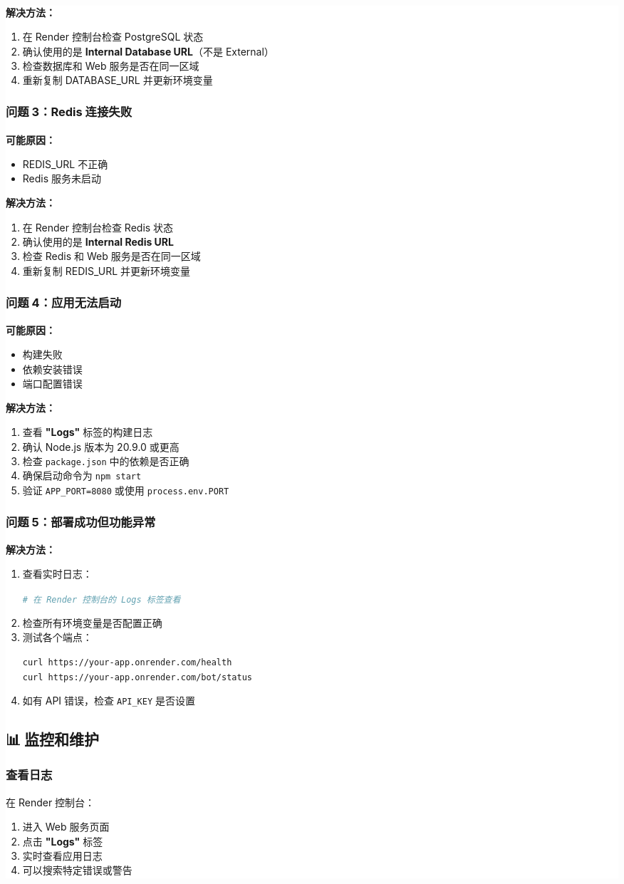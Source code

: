**解决方法：**
1. 在 Render 控制台检查 PostgreSQL 状态
2. 确认使用的是 **Internal Database URL**（不是 External）
3. 检查数据库和 Web 服务是否在同一区域
4. 重新复制 DATABASE_URL 并更新环境变量

### 问题 3：Redis 连接失败

**可能原因：**
- REDIS_URL 不正确
- Redis 服务未启动

**解决方法：**
1. 在 Render 控制台检查 Redis 状态
2. 确认使用的是 **Internal Redis URL**
3. 检查 Redis 和 Web 服务是否在同一区域
4. 重新复制 REDIS_URL 并更新环境变量

### 问题 4：应用无法启动

**可能原因：**
- 构建失败
- 依赖安装错误
- 端口配置错误

**解决方法：**
1. 查看 **"Logs"** 标签的构建日志
2. 确认 Node.js 版本为 20.9.0 或更高
3. 检查 `package.json` 中的依赖是否正确
4. 确保启动命令为 `npm start`
5. 验证 `APP_PORT=8080` 或使用 `process.env.PORT`

### 问题 5：部署成功但功能异常

**解决方法：**
1. 查看实时日志：
   ```bash
   # 在 Render 控制台的 Logs 标签查看
   ```
2. 检查所有环境变量是否配置正确
3. 测试各个端点：
   ```bash
   curl https://your-app.onrender.com/health
   curl https://your-app.onrender.com/bot/status
   ```
4. 如有 API 错误，检查 `API_KEY` 是否设置

## 📊 监控和维护

### 查看日志

在 Render 控制台：
1. 进入 Web 服务页面
2. 点击 **"Logs"** 标签
3. 实时查看应用日志
4. 可以搜索特定错误或警告

